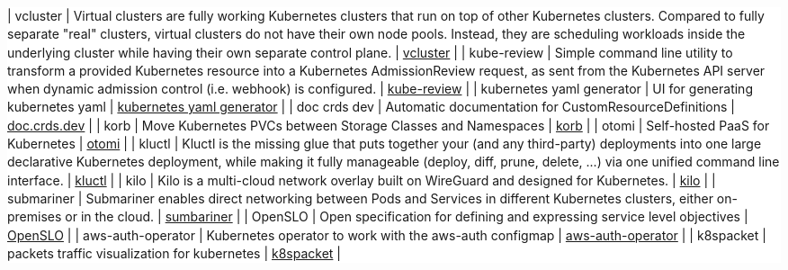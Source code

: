 | vcluster                        | Virtual clusters are fully working Kubernetes clusters that run on top of other Kubernetes clusters. Compared to fully separate "real" clusters, virtual clusters do not have their own node pools. Instead, they are scheduling workloads inside the underlying cluster while having their own separate control plane.                                                 | [vcluster](https://www.vcluster.com/docs/what-are-virtual-clusters)                           |
| kube-review                     | Simple command line utility to transform a provided Kubernetes resource into a Kubernetes AdmissionReview request, as sent from the Kubernetes API server when dynamic admission control (i.e. webhook) is configured.                                                                                                                                                  | [kube-review](https://github.com/anderseknert/kube-review)                                    |
| kubernetes yaml generator       | UI for generating kubernetes yaml                                                                                                                                                                                                                                                                                                                                       | [kubernetes yaml generator](https://k8syaml.com/)                                             |
| doc crds dev                    | Automatic documentation for CustomResourceDefinitions                                                                                                                                                                                                                                                                                                                   | [doc.crds.dev](https://doc.crds.dev/)                                                         |
| korb                            | Move Kubernetes PVCs between Storage Classes and Namespaces                                                                                                                                                                                                                                                                                                             | [korb](https://github.com/BeryJu/korb)                                                        |
| otomi                           | Self-hosted PaaS for Kubernetes                                                                                                                                                                                                                                                                                                                                         | [otomi](https://otomi.io/)                                                                    |
| kluctl                          | Kluctl is the missing glue that puts together your (and any third-party) deployments into one large declarative Kubernetes deployment, while making it fully manageable (deploy, diff, prune, delete, ...) via one unified command line interface.                                                                                                                      | [kluctl](https://kluctl.io/)                                                                  |
| kilo                            | Kilo is a multi-cloud network overlay built on WireGuard and designed for Kubernetes.                                                                                                                                                                                                                                                                                   | [kilo](https://github.com/squat/kilo)                                                         |
| submariner                      | Submariner enables direct networking between Pods and Services in different Kubernetes clusters, either on-premises or in the cloud.                                                                                                                                                                                                                                    | [sumbariner](https://submariner.io)                                                           |
| OpenSLO                         | Open specification for defining and expressing service level objectives                                                                                                                                                                                                                                                                                                 | [OpenSLO](https://github.com/OpenSLO/OpenSLO)                                                 |
| aws-auth-operator               | Kubernetes operator to work with the aws-auth configmap                                                                                                                                                                                                                                                                                                                 | [aws-auth-operator](https://github.com/TierMobility/aws-auth-operator)                        |
| k8spacket                       | packets traffic visualization for kubernetes                                                                                                                                                                                                                                                                                                                            | [k8spacket](https://github.com/k8spacket/k8spacket)                                           |
